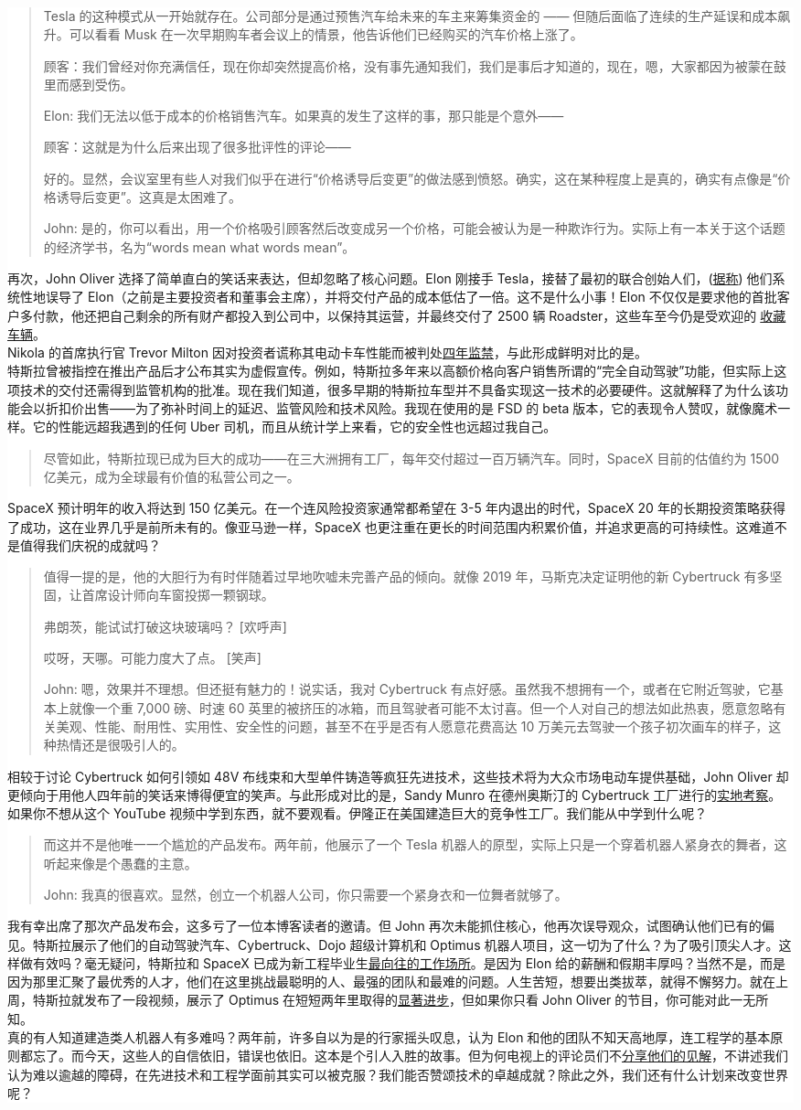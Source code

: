 > Tesla 的这种模式从一开始就存在。公司部分是通过预售汽车给未来的车主来筹集资金的 —— 但随后面临了连续的生产延误和成本飙升。可以看看 Musk 在一次早期购车者会议上的情景，他告诉他们已经购买的汽车价格上涨了。
> 
> 顾客：我们曾经对你充满信任，现在你却突然提高价格，没有事先通知我们，我们是事后才知道的，现在，嗯，大家都因为被蒙在鼓里而感到受伤。
> 
> Elon: 我们无法以低于成本的价格销售汽车。如果真的发生了这样的事，那只能是个意外——
> 
> 顾客：这就是为什么后来出现了很多批评性的评论——
> 
> 好的。显然，会议室里有些人对我们似乎在进行“价格诱导后变更”的做法感到愤怒。确实，这在某种程度上是真的，确实有点像是“价格诱导后变更”。这真是太困难了。
> 
> John: 是的，你可以看出，用一个价格吸引顾客然后改变成另一个价格，可能会被认为是一种欺诈行为。实际上有一本关于这个话题的经济学书，名为“words mean what words mean”。

再次，John Oliver 选择了简单直白的笑话来表达，但却忽略了核心问题。Elon 刚接手 Tesla，接替了最初的联合创始人们，([据称](https://finance.yahoo.com/news/elon-musk-slams-tesla-founder-180523647.html)) 他们系统性地误导了 Elon（之前是主要投资者和董事会主席），并将交付产品的成本低估了一倍。这不是什么小事！Elon 不仅仅是要求他的首批客户多付款，他还把自己剩余的所有财产都投入到公司中，以保持其运营，并最终交付了 2500 辆 Roadster，这些车至今仍是受欢迎的 [收藏车辆](https://www.youtube.com/watch?v=A0FZIwabctw)。<br>
Nikola 的首席执行官 Trevor Milton 因对投资者谎称其电动卡车性能而被判处[四年监禁](https://www.reuters.com/legal/nikola-founder-trevor-milton-be-sentenced-over-fraud-conviction-2023-12-18/)，与此形成鲜明对比的是。<br>
特斯拉曾被指控在推出产品后才公布其实为虚假宣传。例如，特斯拉多年来以高额价格向客户销售所谓的“完全自动驾驶”功能，但实际上这项技术的交付还需得到监管机构的批准。现在我们知道，很多早期的特斯拉车型并不具备实现这一技术的必要硬件。这就解释了为什么该功能会以折扣价出售——为了弥补时间上的延迟、监管风险和技术风险。我现在使用的是 FSD 的 beta 版本，它的表现令人赞叹，就像魔术一样。它的性能远超我遇到的任何 Uber 司机，而且从统计学上来看，它的安全性也远超过我自己。

> 尽管如此，特斯拉现已成为巨大的成功——在三大洲拥有工厂，每年交付超过一百万辆汽车。同时，SpaceX 目前的估值约为 1500 亿美元，成为全球最有价值的私营公司之一。

SpaceX 预计明年的收入将达到 150 亿美元。在一个连风险投资家通常都希望在 3-5 年内退出的时代，SpaceX 20 年的长期投资策略获得了成功，这在业界几乎是前所未有的。像亚马逊一样，SpaceX 也更注重在更长的时间范围内积累价值，并追求更高的可持续性。这难道不是值得我们庆祝的成就吗？

> 值得一提的是，他的大胆行为有时伴随着过早地吹嘘未完善产品的倾向。就像 2019 年，马斯克决定证明他的新 Cybertruck 有多坚固，让首席设计师向车窗投掷一颗钢球。
> 
> 弗朗茨，能试试打破这块玻璃吗？ \[欢呼声\]
> 
> 哎呀，天哪。可能力度大了点。 \[笑声\]
> 
> John: 嗯，效果并不理想。但还挺有魅力的！说实话，我对 Cybertruck 有点好感。虽然我不想拥有一个，或者在它附近驾驶，它基本上就像一个重 7,000 磅、时速 60 英里的被挤压的冰箱，而且驾驶者可能不太讨喜。但一个人对自己的想法如此热衷，愿意忽略有关美观、性能、耐用性、实用性、安全性的问题，甚至不在乎是否有人愿意花费高达 10 万美元去驾驶一个孩子初次画车的样子，这种热情还是很吸引人的。

相较于讨论 Cybertruck 如何引领如 48V 布线束和大型单件铸造等疯狂先进技术，这些技术将为大众市场电动车提供基础，John Oliver 却更倾向于用他人四年前的笑话来博得便宜的笑声。与此形成对比的是，Sandy Munro 在德州奥斯汀的 Cybertruck 工厂进行的[实地考察](https://www.youtube.com/watch?v=GFgGnhRZarY)。如果你不想从这个 YouTube 视频中学到东西，就不要观看。伊隆正在美国建造巨大的竞争性工厂。我们能从中学到什么呢？

> 而这并不是他唯一一个尴尬的产品发布。两年前，他展示了一个 Tesla 机器人的原型，实际上只是一个穿着机器人紧身衣的舞者，这听起来像是个愚蠢的主意。
> 
> John: 我真的很喜欢。显然，创立一个机器人公司，你只需要一个紧身衣和一位舞者就够了。

我有幸出席了那次产品发布会，这多亏了一位本博客读者的邀请。但 John 再次未能抓住核心，他再次误导观众，试图确认他们已有的偏见。特斯拉展示了他们的自动驾驶汽车、Cybertruck、Dojo 超级计算机和 Optimus 机器人项目，这一切为了什么？为了吸引顶尖人才。这样做有效吗？毫无疑问，特斯拉和 SpaceX 已成为新工程毕业生[最向往的工作场所](https://www.teslarati.com/tesla-spacex-most-desirable-workplace-engineering-students/)。是因为 Elon 给的薪酬和假期丰厚吗？当然不是，而是因为那里汇聚了最优秀的人才，他们在这里挑战最聪明的人、最强的团队和最难的问题。人生苦短，想要出类拔萃，就得不懈努力。就在上周，特斯拉就发布了一段视频，展示了 Optimus 在短短两年里取得的[显著进步](https://www.youtube.com/watch?v=cpraXaw7dyc)，但如果你只看 John Oliver 的节目，你可能对此一无所知。<br>
真的有人知道建造类人机器人有多难吗？两年前，许多自以为是的行家摇头叹息，认为 Elon 和他的团队不知天高地厚，连工程学的基本原则都忘了。而今天，这些人的自信依旧，错误也依旧。这本是个引人入胜的故事。但为何电视上的评论员们不[分享他们的见解](https://en.wikipedia.org/wiki/Beyond_International)，不讲述我们认为难以逾越的障碍，在先进技术和工程学面前其实可以被克服？我们能否赞颂技术的卓越成就？除此之外，我们还有什么计划来改变世界呢？
